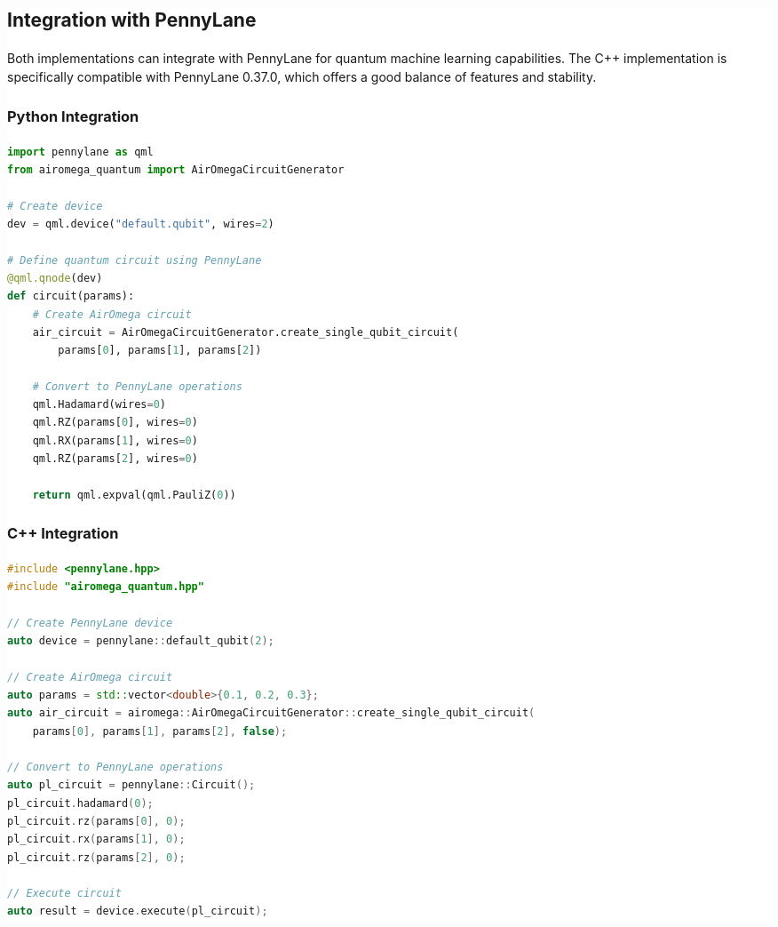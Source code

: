 ## Integration with PennyLane

Both implementations can integrate with PennyLane for quantum machine learning capabilities. The C++ implementation is specifically compatible with PennyLane 0.37.0, which offers a good balance of features and stability.

### Python Integration

```python
import pennylane as qml
from airomega_quantum import AirOmegaCircuitGenerator

# Create device
dev = qml.device("default.qubit", wires=2)

# Define quantum circuit using PennyLane
@qml.qnode(dev)
def circuit(params):
    # Create AirOmega circuit
    air_circuit = AirOmegaCircuitGenerator.create_single_qubit_circuit(
        params[0], params[1], params[2])
    
    # Convert to PennyLane operations
    qml.Hadamard(wires=0)
    qml.RZ(params[0], wires=0)
    qml.RX(params[1], wires=0)
    qml.RZ(params[2], wires=0)
    
    return qml.expval(qml.PauliZ(0))
```

### C++ Integration

```cpp
#include <pennylane.hpp>
#include "airomega_quantum.hpp"

// Create PennyLane device
auto device = pennylane::default_qubit(2);

// Create AirOmega circuit
auto params = std::vector<double>{0.1, 0.2, 0.3};
auto air_circuit = airomega::AirOmegaCircuitGenerator::create_single_qubit_circuit(
    params[0], params[1], params[2], false);

// Convert to PennyLane operations
auto pl_circuit = pennylane::Circuit();
pl_circuit.hadamard(0);
pl_circuit.rz(params[0], 0);
pl_circuit.rx(params[1], 0);
pl_circuit.rz(params[2], 0);

// Execute circuit
auto result = device.execute(pl_circuit);
```
